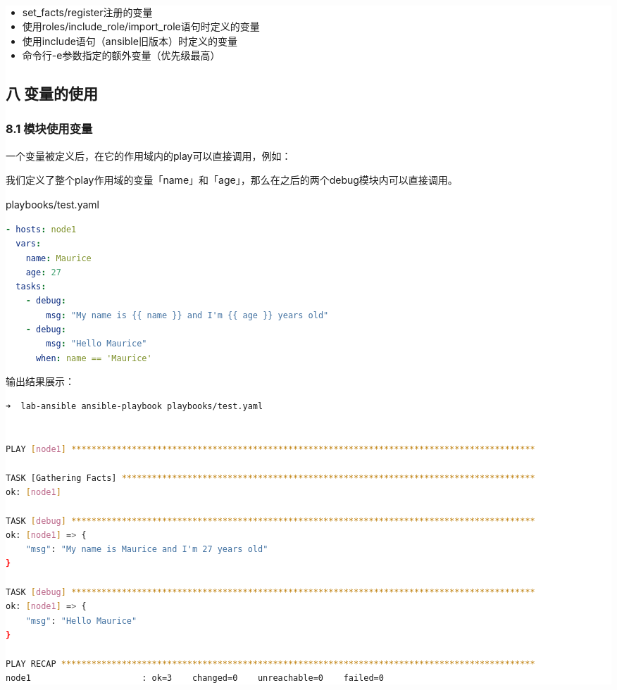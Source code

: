 - set_facts/register注册的变量
- 使用roles/include_role/import_role语句时定义的变量
- 使用include语句（ansible旧版本）时定义的变量
- 命令行-e参数指定的额外变量（优先级最高）

## 八 变量的使用

### 8.1 模块使用变量

一个变量被定义后，在它的作用域内的play可以直接调用，例如：

我们定义了整个play作用域的变量「name」和「age」，那么在之后的两个debug模块内可以直接调用。

playbooks/test.yaml

```yaml
- hosts: node1
  vars:
    name: Maurice
    age: 27
  tasks:
    - debug:
        msg: "My name is {{ name }} and I'm {{ age }} years old"
    - debug:
        msg: "Hello Maurice"
      when: name == 'Maurice'
```

输出结果展示：

```bash
➜  lab-ansible ansible-playbook playbooks/test.yaml


PLAY [node1] ********************************************************************************************

TASK [Gathering Facts] **********************************************************************************
ok: [node1]

TASK [debug] ********************************************************************************************
ok: [node1] => {
    "msg": "My name is Maurice and I'm 27 years old"
}

TASK [debug] ********************************************************************************************
ok: [node1] => {
    "msg": "Hello Maurice"
}

PLAY RECAP **********************************************************************************************
node1                      : ok=3    changed=0    unreachable=0    failed=0
```
